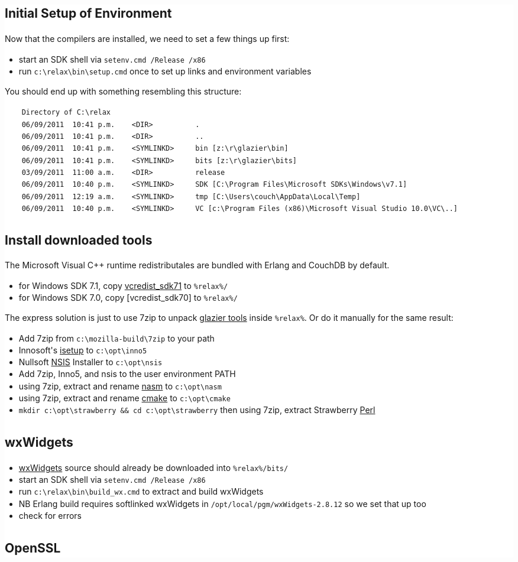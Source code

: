 [cygwin]: http://www.cygwin.com/setup.exe
[win71sdk_websetup]: http://www.microsoft.com/download/en/confirmation.aspx?id=8279
[win71sdk_iso]:	http://go.microsoft.com/fwlink/?LinkID=191420
[win70sdk_websetup]: http://www.microsoft.com/download/en/details.aspx?id=3138
[win70sdk_iso]:	http://go.microsoft.com/fwlink/?LinkID=150216
[mozbuild]: http://ftp.mozilla.org/pub/mozilla.org/mozilla/libraries/win32/MozillaBuildSetup-1.6.exe
[Microsoft .Net Framework 4]: http://www.microsoft.com/en-us/download/details.aspx?id=17851

## Initial Setup of Environment

Now that the compilers are installed, we need to set a few things up first:

* start an SDK shell via `setenv.cmd /Release /x86`
* run `c:\relax\bin\setup.cmd` once to set up links and environment variables

You should end up with something resembling this structure:

        Directory of C:\relax
        06/09/2011  10:41 p.m.    <DIR>          .
        06/09/2011  10:41 p.m.    <DIR>          ..
        06/09/2011  10:41 p.m.    <SYMLINKD>     bin [z:\r\glazier\bin]
        06/09/2011  10:41 p.m.    <SYMLINKD>     bits [z:\r\glazier\bits]
        03/09/2011  11:00 a.m.    <DIR>          release
        06/09/2011  10:40 p.m.    <SYMLINKD>     SDK [C:\Program Files\Microsoft SDKs\Windows\v7.1]
        06/09/2011  12:19 a.m.    <SYMLINKD>     tmp [C:\Users\couch\AppData\Local\Temp]
        06/09/2011  10:40 p.m.    <SYMLINKD>     VC [c:\Program Files (x86)\Microsoft Visual Studio 10.0\VC\..]


## Install downloaded tools

The Microsoft Visual C++ runtime redistributales are bundled with Erlang
and CouchDB by default.

* for Windows SDK 7.1, copy [vcredist_sdk71] to `%relax%/`
* for Windows SDK 7.0, copy [vcredist_sdk70] to `%relax%/`

The express solution is just to use 7zip to unpack [glazier tools](https://github.com/downloads/dch/glazier/toolbox.7z)
 inside `%relax%`. Or do it manually for the same result:

* Add 7zip from `c:\mozilla-build\7zip` to your path
* Innosoft's [isetup] to `c:\opt\inno5`
* Nullsoft [NSIS] Installer to `c:\opt\nsis`
* Add 7zip, Inno5, and nsis to the user environment PATH
* using 7zip, extract and rename [nasm] to `c:\opt\nasm`
* using 7zip, extract and rename [cmake] to `c:\opt\cmake`
* `mkdir c:\opt\strawberry && cd c:\opt\strawberry` then using 7zip, extract Strawberry [Perl]

[perl]: http://strawberryperl.com/download/5.12.2.0/strawberry-perl-5.12.2.0-portable.zip
[nasm]: http://www.nasm.us/pub/nasm/releasebuilds/2.09.07/win32/nasm-2.09.07-win32.zip
[cmake]: http://www.cmake.org/files/v2.8/cmake-2.8.6-win32-x86.zip
[vcredist_sdk71]: http://download.microsoft.com/download/1/6/5/165255E7-1014-4D0A-B094-B6A430A6BFFC/vcredist_x86.exe
[nsis]: http://download.sourceforge.net/project/nsis/NSIS%202/2.46/nsis-2.46-setup.exe
[isetup]: http://www.jrsoftware.org/download.php/is-unicode.exe

## wxWidgets

* [wxWidgets] source should already be downloaded into `%relax%/bits/`
* start an SDK shell via `setenv.cmd /Release /x86`
* run `c:\relax\bin\build_wx.cmd` to extract and build wxWidgets
* NB Erlang build requires softlinked wxWidgets in `/opt/local/pgm/wxWidgets-2.8.12` so
  we set that up too
* check for errors

[wxwidgets]: http://sourceforge.net/projects/wxwindows/files/2.8.12/wxMSW-2.8.12.zip

## OpenSSL


[openssl]: http://www.openssl.org/source/openssl-0.9.8r.tar.gz
[icu461zip]: http://download.icu-project.org/files/icu4c/4.6.1/icu4c-4_6_1-src.zip
[icu461tgz]: http://download.icu-project.org/files/icu4c/4.6.1/icu4c-4_6_1-src.tgz
[libcurl]: http://curl.haxx.se/download/curl-7.23.1.zip
[js185]: http://ftp.mozilla.org/pub/mozilla.org/js/js185-1.0.0.tar.gz